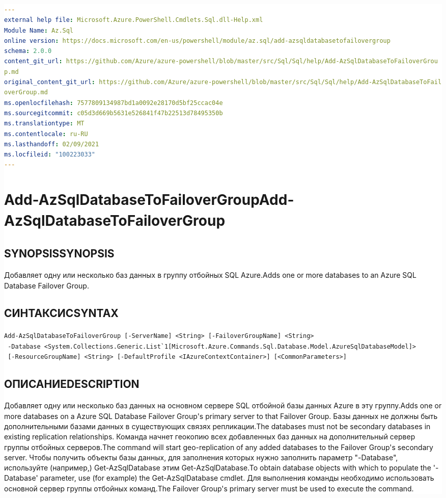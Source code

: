 ```yaml
---
external help file: Microsoft.Azure.PowerShell.Cmdlets.Sql.dll-Help.xml
Module Name: Az.Sql
online version: https://docs.microsoft.com/en-us/powershell/module/az.sql/add-azsqldatabasetofailovergroup
schema: 2.0.0
content_git_url: https://github.com/Azure/azure-powershell/blob/master/src/Sql/Sql/help/Add-AzSqlDatabaseToFailoverGroup.md
original_content_git_url: https://github.com/Azure/azure-powershell/blob/master/src/Sql/Sql/help/Add-AzSqlDatabaseToFailoverGroup.md
ms.openlocfilehash: 7577809134987bd1a0092e28170d5bf25ccac04e
ms.sourcegitcommit: c05d3d669b5631e526841f47b22513d78495350b
ms.translationtype: MT
ms.contentlocale: ru-RU
ms.lasthandoff: 02/09/2021
ms.locfileid: "100223033"
---
```

# <span data-ttu-id="20663-101">Add-AzSqlDatabaseToFailoverGroup</span><span class="sxs-lookup"><span data-stu-id="20663-101">Add-AzSqlDatabaseToFailoverGroup</span></span>

## <span data-ttu-id="20663-102">SYNOPSIS</span><span class="sxs-lookup"><span data-stu-id="20663-102">SYNOPSIS</span></span>
<span data-ttu-id="20663-103">Добавляет одну или несколько баз данных в группу отбойных SQL Azure.</span><span class="sxs-lookup"><span data-stu-id="20663-103">Adds one or more databases to an Azure SQL Database Failover Group.</span></span>

## <span data-ttu-id="20663-104">СИНТАКСИС</span><span class="sxs-lookup"><span data-stu-id="20663-104">SYNTAX</span></span>

```
Add-AzSqlDatabaseToFailoverGroup [-ServerName] <String> [-FailoverGroupName] <String>
 -Database <System.Collections.Generic.List`1[Microsoft.Azure.Commands.Sql.Database.Model.AzureSqlDatabaseModel]>
 [-ResourceGroupName] <String> [-DefaultProfile <IAzureContextContainer>] [<CommonParameters>]
```

## <span data-ttu-id="20663-105">ОПИСАНИЕ</span><span class="sxs-lookup"><span data-stu-id="20663-105">DESCRIPTION</span></span>
<span data-ttu-id="20663-106">Добавляет одну или несколько баз данных на основном сервере SQL отбойной базы данных Azure в эту группу.</span><span class="sxs-lookup"><span data-stu-id="20663-106">Adds one or more databases on a Azure SQL Database Failover Group's primary server to that Failover Group.</span></span> <span data-ttu-id="20663-107">Базы данных не должны быть дополнительными базами данных в существующих связях репликации.</span><span class="sxs-lookup"><span data-stu-id="20663-107">The databases must not be secondary databases in existing replication relationships.</span></span> <span data-ttu-id="20663-108">Команда начнет геокопию всех добавленных баз данных на дополнительный сервер группы отбойных серверов.</span><span class="sxs-lookup"><span data-stu-id="20663-108">The command will start geo-replication of any added databases to the Failover Group's secondary server.</span></span>
<span data-ttu-id="20663-109">Чтобы получить объекты базы данных, для заполнения которых нужно заполнить параметр "-Database", используйте (например,) Get-AzSqlDatabase этим Get-AzSqlDatabase.</span><span class="sxs-lookup"><span data-stu-id="20663-109">To obtain database objects with which to populate the '-Database' parameter, use (for example) the Get-AzSqlDatabase cmdlet.</span></span>
<span data-ttu-id="20663-110">Для выполнения команды необходимо использовать основной сервер группы отбойных команд.</span><span class="sxs-lookup"><span data-stu-id="20663-110">The Failover Group's primary server must be used to execute the command.</span></span>